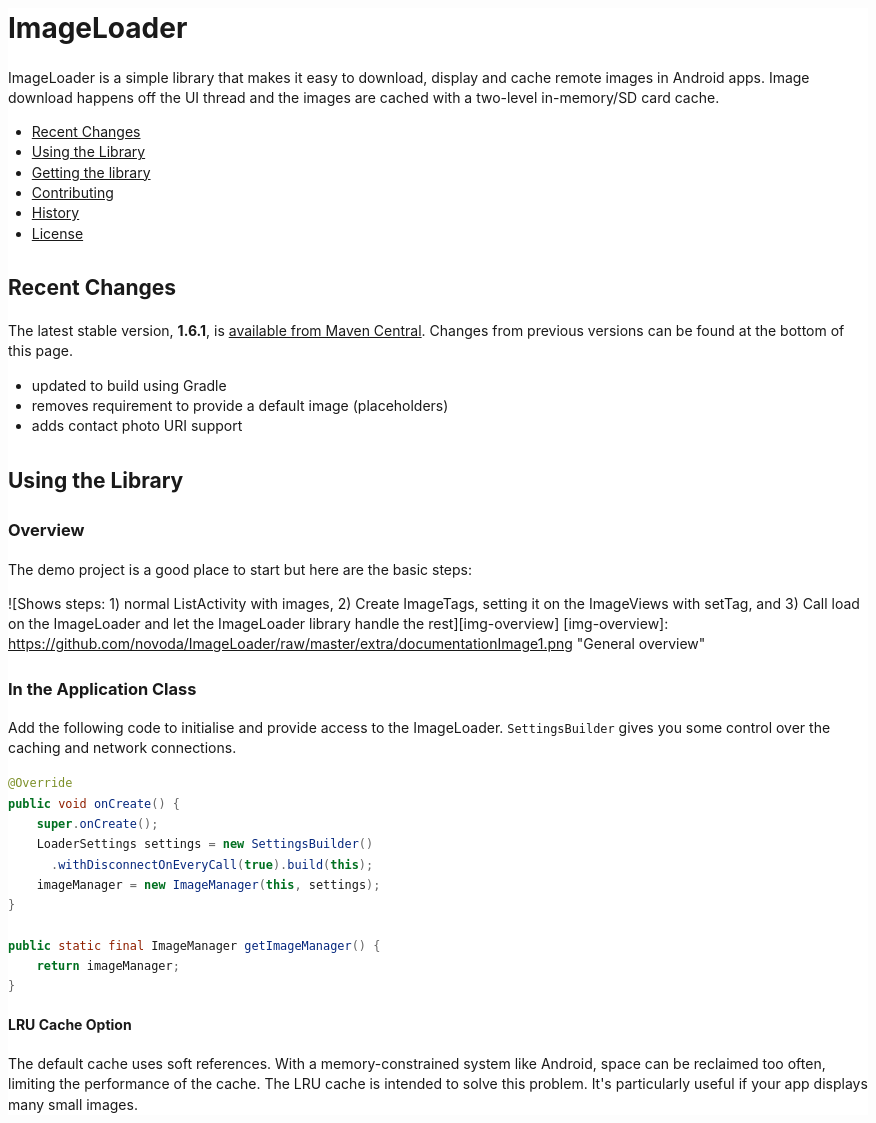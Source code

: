 # ImageLoader

ImageLoader is a simple library that makes it easy to download, display and cache remote images in Android apps. Image download happens off the UI thread and the images are cached with a two-level in-memory/SD card cache.

- [Recent Changes](#recent-changes)
- [Using the Library](#using-the-library)
- [Getting the library](#getting-the-library)
- [Contributing](#contributing)
- [History](#history)
- [License](#license)

## Recent Changes
The latest stable version, **1.6.1**, is [available from Maven Central][maven-stable]. Changes from previous versions can be found at the bottom of this page.

- updated to build using Gradle
- removes requirement to provide a default image (placeholders)
- adds contact photo URI support

[maven-stable]: http://search.maven.org/#search%7Cga%7C1%7Cg%3A%22com.novoda.imageloader%22%20AND%20a%3A%22imageloader-core%22

## Using the Library
### Overview
The demo project is a good place to start but here are the basic steps:

![Shows steps: 1) normal ListActivity with images, 2) Create ImageTags, setting it on the ImageViews with setTag, and 3) Call load on the ImageLoader and let the ImageLoader library handle the rest][img-overview]
[img-overview]: https://github.com/novoda/ImageLoader/raw/master/extra/documentationImage1.png "General overview"

### In the Application Class
Add the following code to initialise and provide access to the ImageLoader. `SettingsBuilder` gives you some control over the caching and network connections.

```java
@Override
public void onCreate() {
    super.onCreate();
    LoaderSettings settings = new SettingsBuilder()
      .withDisconnectOnEveryCall(true).build(this);
    imageManager = new ImageManager(this, settings);
}

public static final ImageManager getImageManager() {
    return imageManager;
}
```

#### LRU Cache Option
The default cache uses soft references. With a memory-constrained system like Android, space can be reclaimed too often, limiting the performance of the cache. The LRU cache is intended to solve this problem. It's particularly useful if your app displays many small images.


[link-iss]: https://github.com/novoda/ImageLoader/issues
[link-pr]: https://github.com/novoda/ImageLoader/pulls